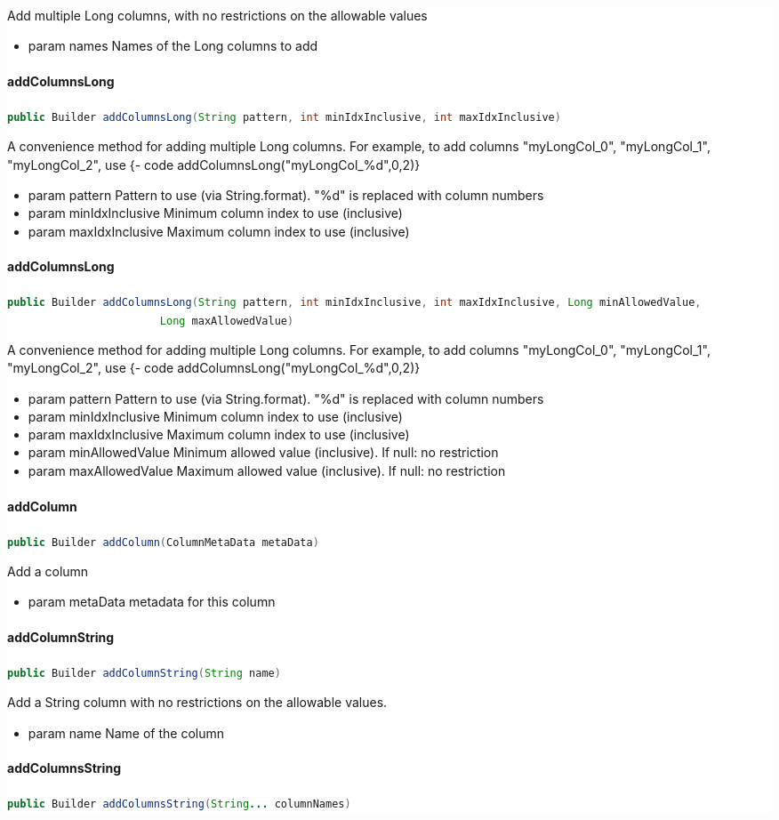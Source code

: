 
Add multiple Long columns, with no restrictions on the allowable values

- param names Names of the Long columns to add

#### addColumnsLong 
```java
public Builder addColumnsLong(String pattern, int minIdxInclusive, int maxIdxInclusive) 
```


A convenience method for adding multiple Long columns.
For example, to add columns "myLongCol_0", "myLongCol_1", "myLongCol_2", use
{- code addColumnsLong("myLongCol_%d",0,2)}

- param pattern         Pattern to use (via String.format). "%d" is replaced with column numbers
- param minIdxInclusive Minimum column index to use (inclusive)
- param maxIdxInclusive Maximum column index to use (inclusive)

#### addColumnsLong 
```java
public Builder addColumnsLong(String pattern, int minIdxInclusive, int maxIdxInclusive, Long minAllowedValue,
                        Long maxAllowedValue) 
```


A convenience method for adding multiple Long columns.
For example, to add columns "myLongCol_0", "myLongCol_1", "myLongCol_2", use
{- code addColumnsLong("myLongCol_%d",0,2)}

- param pattern         Pattern to use (via String.format). "%d" is replaced with column numbers
- param minIdxInclusive Minimum column index to use (inclusive)
- param maxIdxInclusive Maximum column index to use (inclusive)
- param minAllowedValue Minimum allowed value (inclusive). If null: no restriction
- param maxAllowedValue Maximum allowed value (inclusive). If null: no restriction

#### addColumn 
```java
public Builder addColumn(ColumnMetaData metaData) 
```


Add a column

- param metaData metadata for this column

#### addColumnString 
```java
public Builder addColumnString(String name) 
```


Add a String column with no restrictions on the allowable values.

- param name Name of  the column

#### addColumnsString 
```java
public Builder addColumnsString(String... columnNames) 
```
